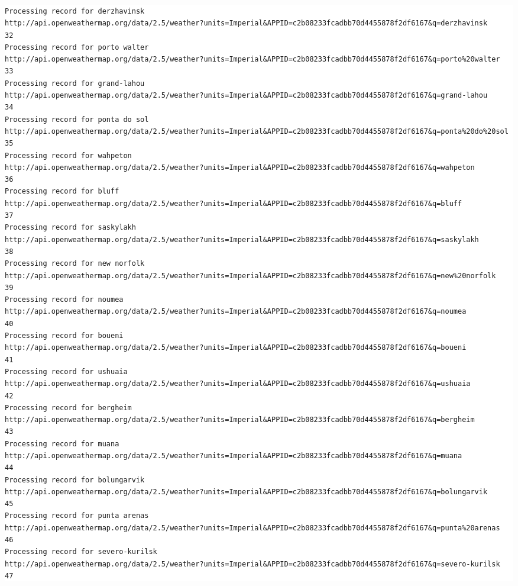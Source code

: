     Processing record for derzhavinsk
    http://api.openweathermap.org/data/2.5/weather?units=Imperial&APPID=c2b08233fcadbb70d4455878f2df6167&q=derzhavinsk
    32
    Processing record for porto walter
    http://api.openweathermap.org/data/2.5/weather?units=Imperial&APPID=c2b08233fcadbb70d4455878f2df6167&q=porto%20walter
    33
    Processing record for grand-lahou
    http://api.openweathermap.org/data/2.5/weather?units=Imperial&APPID=c2b08233fcadbb70d4455878f2df6167&q=grand-lahou
    34
    Processing record for ponta do sol
    http://api.openweathermap.org/data/2.5/weather?units=Imperial&APPID=c2b08233fcadbb70d4455878f2df6167&q=ponta%20do%20sol
    35
    Processing record for wahpeton
    http://api.openweathermap.org/data/2.5/weather?units=Imperial&APPID=c2b08233fcadbb70d4455878f2df6167&q=wahpeton
    36
    Processing record for bluff
    http://api.openweathermap.org/data/2.5/weather?units=Imperial&APPID=c2b08233fcadbb70d4455878f2df6167&q=bluff
    37
    Processing record for saskylakh
    http://api.openweathermap.org/data/2.5/weather?units=Imperial&APPID=c2b08233fcadbb70d4455878f2df6167&q=saskylakh
    38
    Processing record for new norfolk
    http://api.openweathermap.org/data/2.5/weather?units=Imperial&APPID=c2b08233fcadbb70d4455878f2df6167&q=new%20norfolk
    39
    Processing record for noumea
    http://api.openweathermap.org/data/2.5/weather?units=Imperial&APPID=c2b08233fcadbb70d4455878f2df6167&q=noumea
    40
    Processing record for boueni
    http://api.openweathermap.org/data/2.5/weather?units=Imperial&APPID=c2b08233fcadbb70d4455878f2df6167&q=boueni
    41
    Processing record for ushuaia
    http://api.openweathermap.org/data/2.5/weather?units=Imperial&APPID=c2b08233fcadbb70d4455878f2df6167&q=ushuaia
    42
    Processing record for bergheim
    http://api.openweathermap.org/data/2.5/weather?units=Imperial&APPID=c2b08233fcadbb70d4455878f2df6167&q=bergheim
    43
    Processing record for muana
    http://api.openweathermap.org/data/2.5/weather?units=Imperial&APPID=c2b08233fcadbb70d4455878f2df6167&q=muana
    44
    Processing record for bolungarvik
    http://api.openweathermap.org/data/2.5/weather?units=Imperial&APPID=c2b08233fcadbb70d4455878f2df6167&q=bolungarvik
    45
    Processing record for punta arenas
    http://api.openweathermap.org/data/2.5/weather?units=Imperial&APPID=c2b08233fcadbb70d4455878f2df6167&q=punta%20arenas
    46
    Processing record for severo-kurilsk
    http://api.openweathermap.org/data/2.5/weather?units=Imperial&APPID=c2b08233fcadbb70d4455878f2df6167&q=severo-kurilsk
    47